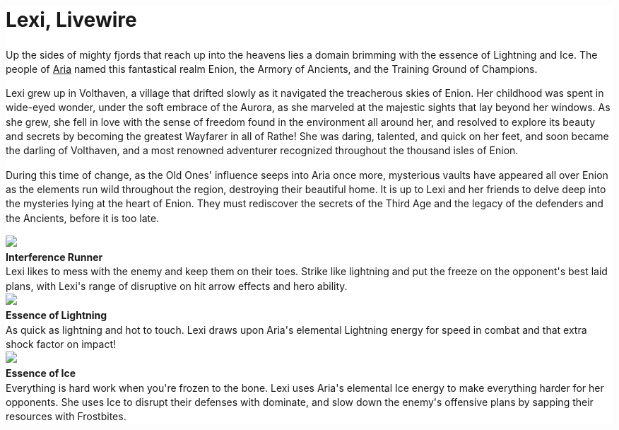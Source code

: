 # Lexi, Livewire

<video width="100%" height="100%" controls autoplay muted loop playsinline>
  <source src="https://d2hl7maqck52px.cloudfront.net/heroes-of-rathe/lexi.mp4" type="video/mp4">
</video>

Up the sides of mighty fjords that reach up into the heavens lies a domain brimming with the essence of Lightning and Ice. The people of [Aria](../continents/rathe/aria/aria.md) named this fantastical realm Enion, the Armory of Ancients, and the Training Ground of Champions.

Lexi grew up in Volthaven, a village that drifted slowly as it navigated the treacherous skies of Enion. Her childhood was spent in wide-eyed wonder, under the soft embrace of the Aurora, as she marveled at the majestic sights that lay beyond her windows. As she grew, she fell in love with the sense of freedom found in the environment all around her, and resolved to explore its beauty and secrets by becoming the greatest Wayfarer in all of Rathe! She was daring, talented, and quick on her feet, and soon became the darling of Volthaven, and a most renowned adventurer recognized throughout the thousand isles of Enion.

During this time of change, as the Old Ones' influence seeps into Aria once more, mysterious vaults have appeared all over Enion as the elements run wild throughout the region, destroying their beautiful home. It is up to Lexi and her friends to delve deep into the mysteries lying at the heart of Enion. They must rediscover the secrets of the Third Age and the legacy of the defenders and the Ancients, before it is too late.

<div class="hero-container">
  <img src="https://d2hl7maqck52px.cloudfront.net/heroes-of-rathe/interference-runner.webp" class="hero-icon" />
  <div class="hero-content">
    <b>Interference Runner</b><br>
    Lexi likes to mess with the enemy and keep them on their toes. Strike like lightning and put the freeze on the opponent's best laid plans, with Lexi's range of disruptive on hit arrow effects and hero ability.
  </div>
</div>

<div class="hero-container">
  <img src="https://d2hl7maqck52px.cloudfront.net/heroes-of-rathe/lexi-essence-of-lightning.webp" class="hero-icon" />
  <div class="hero-content">
    <b>Essence of Lightning</b><br>
    As quick as lightning and hot to touch. Lexi draws upon Aria's elemental Lightning energy for speed in combat and that extra shock factor on impact!
  </div>
</div>

<div class="hero-container">
  <img src="https://d2hl7maqck52px.cloudfront.net/heroes-of-rathe/lexi-essence-of-ice.webp" class="hero-icon" />
  <div class="hero-content">
    <b>Essence of Ice</b><br>
    Everything is hard work when you're frozen to the bone. Lexi uses Aria's elemental Ice energy to make everything harder for her opponents. She uses Ice to disrupt their defenses with dominate, and slow down the enemy's offensive plans by sapping their resources with Frostbites.
  </div>
</div>
